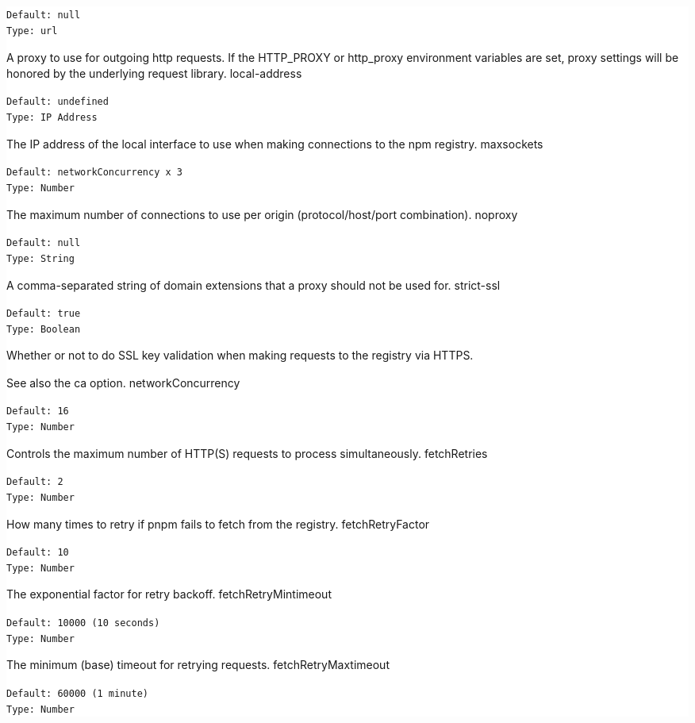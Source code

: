     Default: null
    Type: url

A proxy to use for outgoing http requests. If the HTTP_PROXY or http_proxy environment variables are set, proxy settings will be honored by the underlying request library.
local-address

    Default: undefined
    Type: IP Address

The IP address of the local interface to use when making connections to the npm registry.
maxsockets

    Default: networkConcurrency x 3
    Type: Number

The maximum number of connections to use per origin (protocol/host/port combination).
noproxy

    Default: null
    Type: String

A comma-separated string of domain extensions that a proxy should not be used for.
strict-ssl

    Default: true
    Type: Boolean

Whether or not to do SSL key validation when making requests to the registry via HTTPS.

See also the ca option.
networkConcurrency

    Default: 16
    Type: Number

Controls the maximum number of HTTP(S) requests to process simultaneously.
fetchRetries

    Default: 2
    Type: Number

How many times to retry if pnpm fails to fetch from the registry.
fetchRetryFactor

    Default: 10
    Type: Number

The exponential factor for retry backoff.
fetchRetryMintimeout

    Default: 10000 (10 seconds)
    Type: Number

The minimum (base) timeout for retrying requests.
fetchRetryMaxtimeout

    Default: 60000 (1 minute)
    Type: Number
